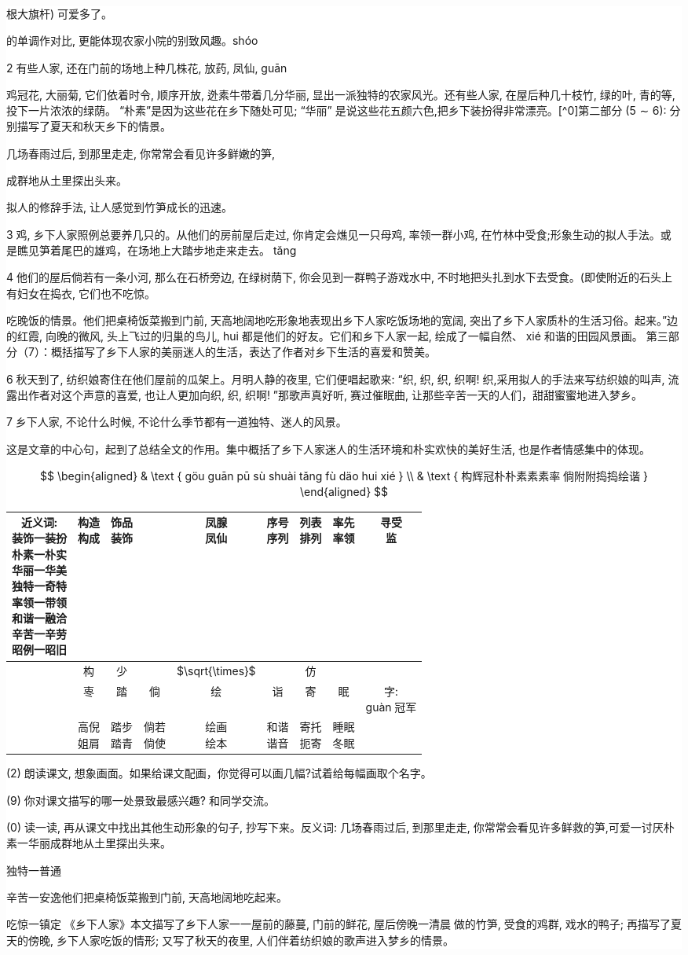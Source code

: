 
根大旗杆) 可爱多了。

的单调作对比, 更能体现农家小院的别致风趣。shóo

2 有些人家, 还在门前的场地上种几株花, 放药, 凤仙, guān

鸡冠花, 大丽菊, 它们依着时令, 顺序开放, 迯素牛带着几分华丽, 显出一派独特的农家风光。还有些人家, 在屋后种几十枝竹, 绿的叶, 青的等, 投下一片浓浓的绿荫。 “朴素”是因为这些花在乡下随处可见; “华丽” 是说这些花五颜六色,把乡下装扮得非常漂亮。[^0]第二部分 $(5 \sim 6):$ 分别描写了夏天和秋天乡下的情景。

几场春雨过后, 到那里走走, 你常常会看见许多鲜嫩的笋,

成群地从土里探出头来。

拟人的修辞手法, 让人感觉到竹笋成长的迅速。

3 鸡, 乡下人家照例总要养几只的。从他们的房前屋后走过, 你肯定会燋见一只母鸡, 率领一群小鸡, 在竹林中受食;形象生动的拟人手法。或是瞧见笋着尾巴的雄鸡，在场地上大踏步地走来走去。 tăng

4 他们的屋后倘若有一条小河, 那么在石桥旁边, 在绿树荫下, 你会见到一群鸭子游戏水中, 不时地把头扎到水下去受食。(即使附近的石头上有妇女在捣衣, 它们也不吃惊。


吃晚饭的情景。他们把桌椅饭菜搬到门前, 天高地阔地吃形象地表现出乡下人家吃饭场地的宽阔, 突出了乡下人家质朴的生活习俗。起来。”边的红霞, 向晚的微风, 头上飞过的归巢的鸟儿, hui 都是他们的好友。它们和乡下人家一起, 绘成了一幅自然、 xié 和谐的田园风景画。
第三部分（7）：概括描写了乡下人家的美丽迷人的生活，表达了作者对乡下生活的喜爱和赞美。

6 秋天到了, 纺织娘寄住在他们屋前的瓜架上。月明人静的夜里, 它们便唱起歌来: “织, 织, 织, 织啊! 织,采用拟人的手法来写纺织娘的叫声, 流露出作者对这个声意的喜爱, 也让人更加向织, 织, 织啊! ”那歌声真好听, 赛过催眠曲, 让那些辛苦一天的人们，甜甜蜜蜜地进入梦乡。

7 乡下人家, 不论什么时候, 不论什么季节都有一道独特、迷人的风景。



这是文章的中心句，起到了总结全文的作用。集中概括了乡下人家迷人的生活环境和朴实欢快的美好生活, 也是作者情感集中的体现。

$$
\begin{aligned}
& \text { göu guān pū sù shuài tăng fù däo hui xié } \\
& \text { 构辉冠朴朴素素素率 倘附附捣捣绘谐 }
\end{aligned}
$$

| 近义词: <br> 装饰一装扮 <br> 朴素一朴实 <br> 华丽一华美 <br> 独特一奇特 <br> 率领一带领 <br> 和谐一融洽 <br> 辛苦一辛劳 <br> 昭例一昭旧 | 构造 <br> 构成 | 饰品 <br> 装饰 |  | 凤腺 <br> 凤仙 | 序号 <br> 序列 | 列表 <br> 排列 | 率先 <br> 率领 | 寻受 <br> 监 |
| :---: | :---: | :---: | :---: | :---: | :---: | :---: | :---: | :---: |
|  | 构 | 少 |  | $\sqrt{\times}$ |  | 仿 |  |  |
|  | 栆 | 踏 | 倘 | 绘 | 诣 | 寄 | 眠 | 字: <br> guàn 冠军 |
|  | 高倪 <br> 姐肩 | 踏步 <br> 踏青 | 倘若 <br> 倘使 | 绘画 <br> 绘本 | 和谐 <br> 谐音 | 寄托 <br> 扼寄 | 睡眠 <br> 冬眠 |  |

(2) 朗读课文, 想象画面。如果给课文配画，你觉得可以画几幅?试着给每幅画取个名字。

(9) 你对课文描写的哪一处景致最感兴趣? 和同学交流。

(0) 读一读, 再从课文中找出其他生动形象的句子, 抄写下来。反义词: 几场春雨过后, 到那里走走, 你常常会看见许多鲜救的笋,可爱一讨厌朴素一华丽成群地从土里探出头来。

独特一普通

辛苦一安逸他们把桌椅饭菜搬到门前, 天高地阔地吃起来。

吃惊一镇定 《乡下人家》本文描写了乡下人家一一屋前的藤蔓, 门前的鲜花, 屋后傍晚一清晨 做的竹笋, 受食的鸡群, 戏水的鸭子; 再描写了夏天的傍晚, 乡下人家吃饭的情形; 又写了秋天的夜里, 人们伴着纺织娘的歌声进入梦乡的情景。
